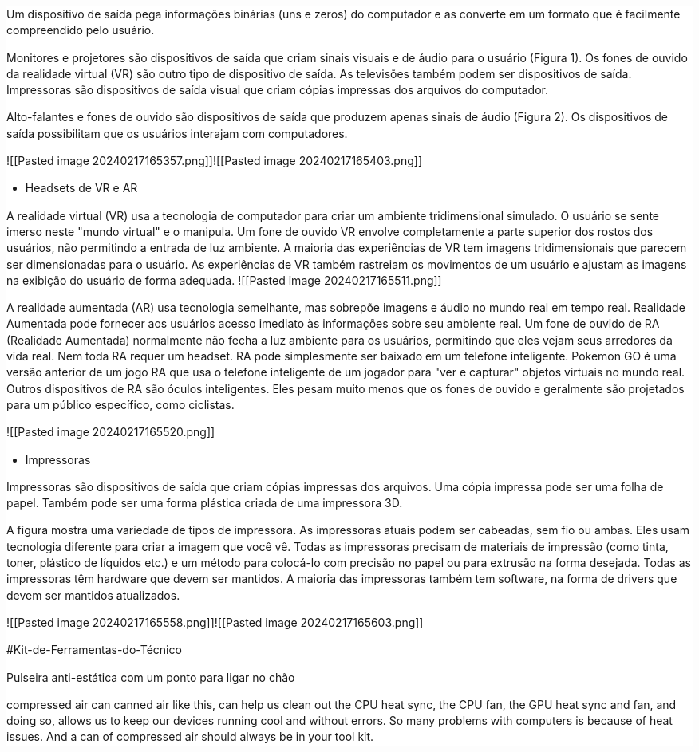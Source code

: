 Um dispositivo de saída pega informações binárias (uns e zeros) do computador e as converte em um formato que é facilmente compreendido pelo usuário.

Monitores e projetores são dispositivos de saída que criam sinais visuais e de áudio para o usuário (Figura 1). Os fones de ouvido da realidade virtual (VR) são outro tipo de dispositivo de saída. As televisões também podem ser dispositivos de saída. Impressoras são dispositivos de saída visual que criam cópias impressas dos arquivos do computador.

Alto-falantes e fones de ouvido são dispositivos de saída que produzem apenas sinais de áudio (Figura 2). Os dispositivos de saída possibilitam que os usuários interajam com computadores.

![[Pasted image 20240217165357.png]]![[Pasted image 20240217165403.png]]

-  Headsets de VR e AR

A realidade virtual (VR) usa a tecnologia de computador para criar um ambiente tridimensional simulado. O usuário se sente imerso neste "mundo virtual" e o manipula. Um fone de ouvido VR envolve completamente a parte superior dos rostos dos usuários, não permitindo a entrada de luz ambiente. A maioria das experiências de VR tem imagens tridimensionais que parecem ser dimensionadas para o usuário. As experiências de VR também rastreiam os movimentos de um usuário e ajustam as imagens na exibição do usuário de forma adequada.
![[Pasted image 20240217165511.png]]

A realidade aumentada (AR) usa tecnologia semelhante, mas sobrepõe imagens e áudio no mundo real em tempo real. Realidade Aumentada pode fornecer aos usuários acesso imediato às informações sobre seu ambiente real. Um fone de ouvido de RA (Realidade Aumentada) normalmente não fecha a luz ambiente para os usuários, permitindo que eles vejam seus arredores da vida real. Nem toda RA requer um headset. RA pode simplesmente ser baixado em um telefone inteligente. Pokemon GO é uma versão anterior de um jogo RA que usa o telefone inteligente de um jogador para "ver e capturar" objetos virtuais no mundo real. Outros dispositivos de RA são óculos inteligentes. Eles pesam muito menos que os fones de ouvido e geralmente são projetados para um público específico, como ciclistas.

![[Pasted image 20240217165520.png]]

- Impressoras

Impressoras são dispositivos de saída que criam cópias impressas dos arquivos. Uma cópia impressa pode ser uma folha de papel. Também pode ser uma forma plástica criada de uma impressora 3D.

A figura mostra uma variedade de tipos de impressora. As impressoras atuais podem ser cabeadas, sem fio ou ambas. Eles usam tecnologia diferente para criar a imagem que você vê. Todas as impressoras precisam de materiais de impressão (como tinta, toner, plástico de líquidos etc.) e um método para colocá-lo com precisão no papel ou para extrusão na forma desejada. Todas as impressoras têm hardware que devem ser mantidos. A maioria das impressoras também tem software, na forma de drivers que devem ser mantidos atualizados.

![[Pasted image 20240217165558.png]]![[Pasted image 20240217165603.png]]


#Kit-de-Ferramentas-do-Técnico

Pulseira anti-estática com um ponto para ligar no chão

compressed air can
canned air like this, can help us clean out the CPU heat sync, the CPU fan, the GPU heat sync and fan, and doing so, allows us to keep our devices running cool and without errors. So many problems with computers is because of heat issues. And a can of compressed air should always be in your tool kit. 
